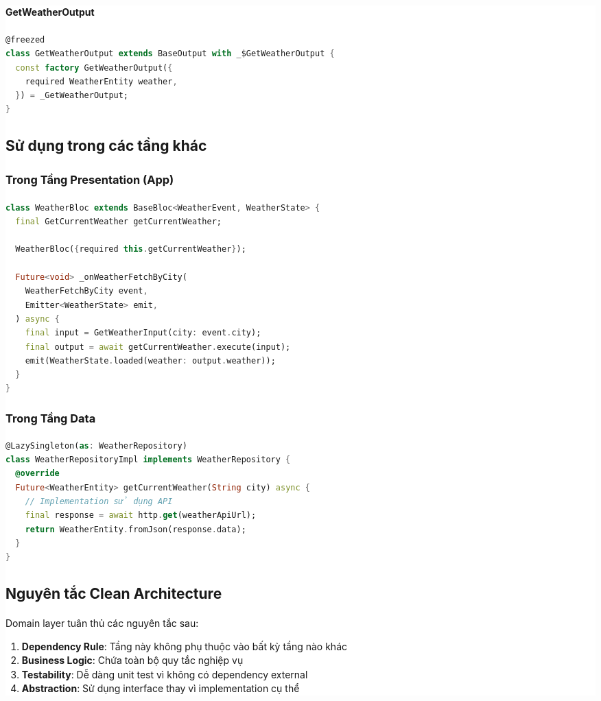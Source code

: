 #### GetWeatherOutput
```dart
@freezed
class GetWeatherOutput extends BaseOutput with _$GetWeatherOutput {
  const factory GetWeatherOutput({
    required WeatherEntity weather,
  }) = _GetWeatherOutput;
}
```

## Sử dụng trong các tầng khác

### Trong Tầng Presentation (App)
```dart
class WeatherBloc extends BaseBloc<WeatherEvent, WeatherState> {
  final GetCurrentWeather getCurrentWeather;

  WeatherBloc({required this.getCurrentWeather});

  Future<void> _onWeatherFetchByCity(
    WeatherFetchByCity event,
    Emitter<WeatherState> emit,
  ) async {
    final input = GetWeatherInput(city: event.city);
    final output = await getCurrentWeather.execute(input);
    emit(WeatherState.loaded(weather: output.weather));
  }
}
```

### Trong Tầng Data
```dart
@LazySingleton(as: WeatherRepository)
class WeatherRepositoryImpl implements WeatherRepository {
  @override
  Future<WeatherEntity> getCurrentWeather(String city) async {
    // Implementation sử dụng API
    final response = await http.get(weatherApiUrl);
    return WeatherEntity.fromJson(response.data);
  }
}
```

## Nguyên tắc Clean Architecture

Domain layer tuân thủ các nguyên tắc sau:

1. **Dependency Rule**: Tầng này không phụ thuộc vào bất kỳ tầng nào khác
2. **Business Logic**: Chứa toàn bộ quy tắc nghiệp vụ
3. **Testability**: Dễ dàng unit test vì không có dependency external
4. **Abstraction**: Sử dụng interface thay vì implementation cụ thể
